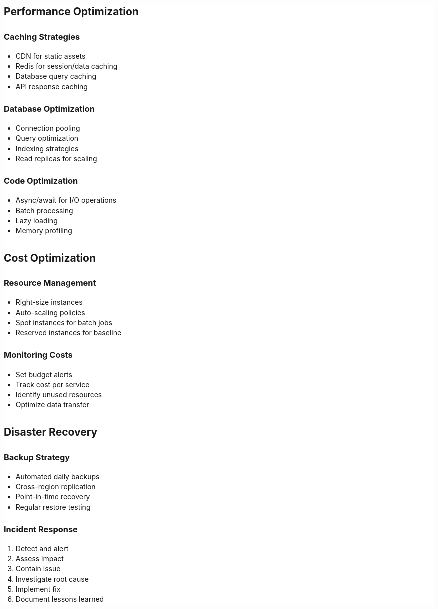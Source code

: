 ## Performance Optimization

### Caching Strategies
- CDN for static assets
- Redis for session/data caching
- Database query caching
- API response caching

### Database Optimization
- Connection pooling
- Query optimization
- Indexing strategies
- Read replicas for scaling

### Code Optimization
- Async/await for I/O operations
- Batch processing
- Lazy loading
- Memory profiling

## Cost Optimization

### Resource Management
- Right-size instances
- Auto-scaling policies
- Spot instances for batch jobs
- Reserved instances for baseline

### Monitoring Costs
- Set budget alerts
- Track cost per service
- Identify unused resources
- Optimize data transfer

## Disaster Recovery

### Backup Strategy
- Automated daily backups
- Cross-region replication
- Point-in-time recovery
- Regular restore testing

### Incident Response
1. Detect and alert
2. Assess impact
3. Contain issue
4. Investigate root cause
5. Implement fix
6. Document lessons learned
